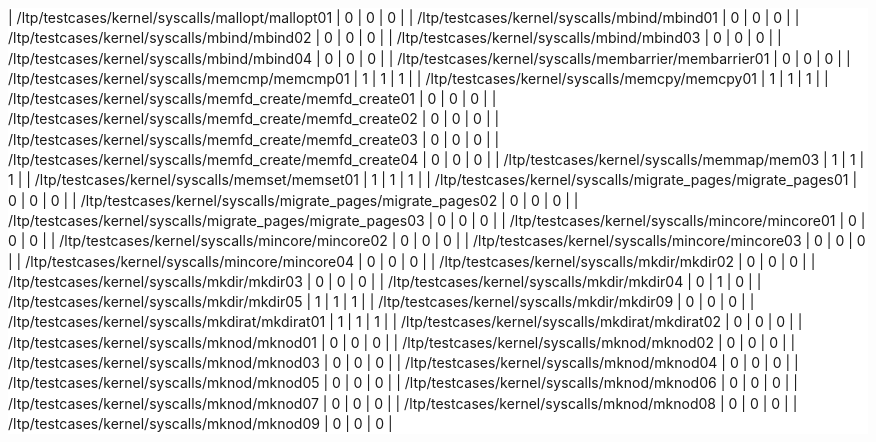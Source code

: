 | /ltp/testcases/kernel/syscalls/mallopt/mallopt01 | 0 | 0 | 0 |
| /ltp/testcases/kernel/syscalls/mbind/mbind01 | 0 | 0 | 0 |
| /ltp/testcases/kernel/syscalls/mbind/mbind02 | 0 | 0 | 0 |
| /ltp/testcases/kernel/syscalls/mbind/mbind03 | 0 | 0 | 0 |
| /ltp/testcases/kernel/syscalls/mbind/mbind04 | 0 | 0 | 0 |
| /ltp/testcases/kernel/syscalls/membarrier/membarrier01 | 0 | 0 | 0 |
| /ltp/testcases/kernel/syscalls/memcmp/memcmp01 | 1 | 1 | 1 |
| /ltp/testcases/kernel/syscalls/memcpy/memcpy01 | 1 | 1 | 1 |
| /ltp/testcases/kernel/syscalls/memfd_create/memfd_create01 | 0 | 0 | 0 |
| /ltp/testcases/kernel/syscalls/memfd_create/memfd_create02 | 0 | 0 | 0 |
| /ltp/testcases/kernel/syscalls/memfd_create/memfd_create03 | 0 | 0 | 0 |
| /ltp/testcases/kernel/syscalls/memfd_create/memfd_create04 | 0 | 0 | 0 |
| /ltp/testcases/kernel/syscalls/memmap/mem03 | 1 | 1 | 1 |
| /ltp/testcases/kernel/syscalls/memset/memset01 | 1 | 1 | 1 |
| /ltp/testcases/kernel/syscalls/migrate_pages/migrate_pages01 | 0 | 0 | 0 |
| /ltp/testcases/kernel/syscalls/migrate_pages/migrate_pages02 | 0 | 0 | 0 |
| /ltp/testcases/kernel/syscalls/migrate_pages/migrate_pages03 | 0 | 0 | 0 |
| /ltp/testcases/kernel/syscalls/mincore/mincore01 | 0 | 0 | 0 |
| /ltp/testcases/kernel/syscalls/mincore/mincore02 | 0 | 0 | 0 |
| /ltp/testcases/kernel/syscalls/mincore/mincore03 | 0 | 0 | 0 |
| /ltp/testcases/kernel/syscalls/mincore/mincore04 | 0 | 0 | 0 |
| /ltp/testcases/kernel/syscalls/mkdir/mkdir02 | 0 | 0 | 0 |
| /ltp/testcases/kernel/syscalls/mkdir/mkdir03 | 0 | 0 | 0 |
| /ltp/testcases/kernel/syscalls/mkdir/mkdir04 | 0 | 1 | 0 |
| /ltp/testcases/kernel/syscalls/mkdir/mkdir05 | 1 | 1 | 1 |
| /ltp/testcases/kernel/syscalls/mkdir/mkdir09 | 0 | 0 | 0 |
| /ltp/testcases/kernel/syscalls/mkdirat/mkdirat01 | 1 | 1 | 1 |
| /ltp/testcases/kernel/syscalls/mkdirat/mkdirat02 | 0 | 0 | 0 |
| /ltp/testcases/kernel/syscalls/mknod/mknod01 | 0 | 0 | 0 |
| /ltp/testcases/kernel/syscalls/mknod/mknod02 | 0 | 0 | 0 |
| /ltp/testcases/kernel/syscalls/mknod/mknod03 | 0 | 0 | 0 |
| /ltp/testcases/kernel/syscalls/mknod/mknod04 | 0 | 0 | 0 |
| /ltp/testcases/kernel/syscalls/mknod/mknod05 | 0 | 0 | 0 |
| /ltp/testcases/kernel/syscalls/mknod/mknod06 | 0 | 0 | 0 |
| /ltp/testcases/kernel/syscalls/mknod/mknod07 | 0 | 0 | 0 |
| /ltp/testcases/kernel/syscalls/mknod/mknod08 | 0 | 0 | 0 |
| /ltp/testcases/kernel/syscalls/mknod/mknod09 | 0 | 0 | 0 |
